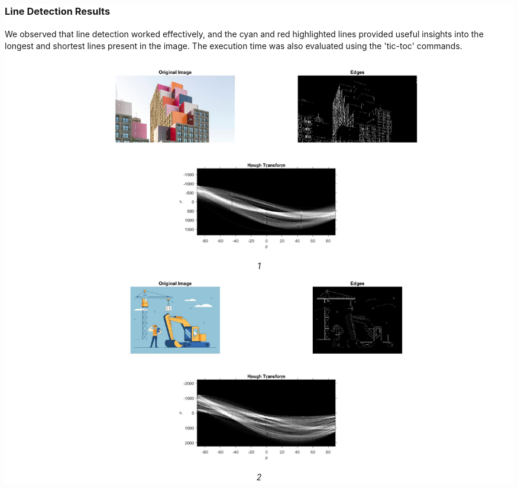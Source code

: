 ### Line Detection Results
We observed that line detection worked effectively, and the cyan and red highlighted lines provided useful insights into the longest and shortest lines present in the image. The execution time was also evaluated using the 'tic-toc' commands.

<div align="center">
    <img src="Media%20Resources/B_Subplot.jpg" alt="1" width="700"/>
</div>
<div align="center">
    <em>1</em>
</div>

<div align="center">
    <img src="Media%20Resources/C_Subplot.jpg" alt="2" width="700"/>
</div>
<div align="center">
    <em>2</em>
</div>

